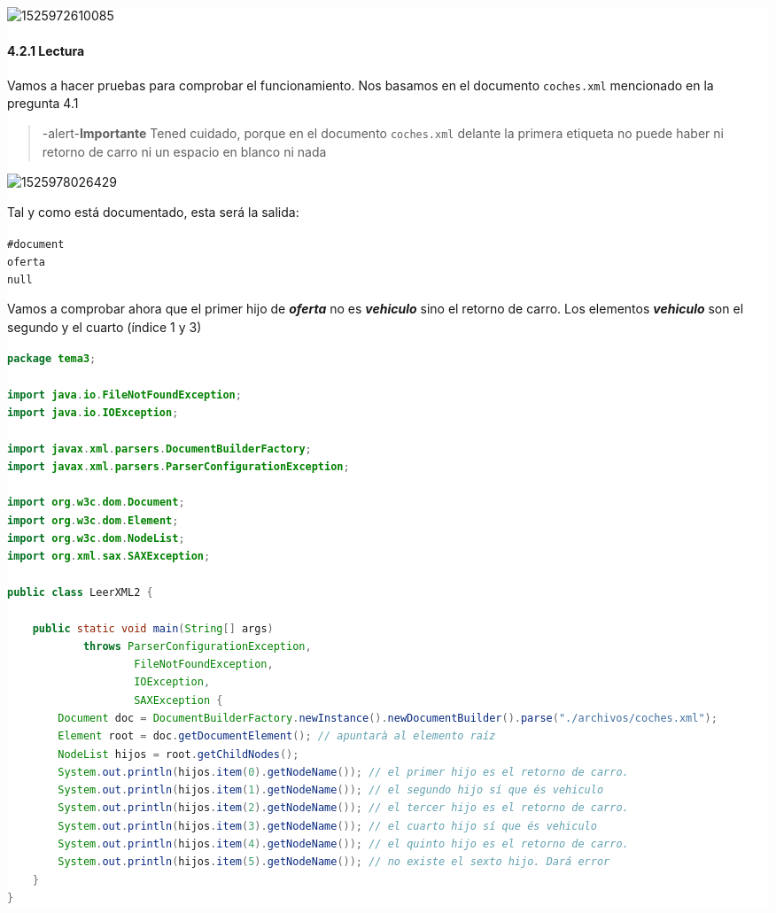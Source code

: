 ![1525972610085](/programacion-java/assets/img/formato/T3_4.png)

#### 4.2.1 Lectura

Vamos a hacer pruebas para comprobar el funcionamiento. Nos basamos en el documento `coches.xml` mencionado en la pregunta 4.1

> -alert-**Importante**
> Tened cuidado, porque en el documento `coches.xml` delante la primera etiqueta no puede haber ni retorno de carro ni un espacio en blanco ni nada

![1525978026429](/programacion-java/assets/img/formato/1525978026429.png)

Tal y como está documentado, esta será la salida:

```
#document
oferta
null
```

Vamos a comprobar ahora que el primer hijo de ***oferta*** no es ***vehiculo*** sino el retorno de carro. Los elementos ***vehiculo*** son el segundo y el cuarto (índice 1 y 3)

```java
package tema3;

import java.io.FileNotFoundException;
import java.io.IOException;

import javax.xml.parsers.DocumentBuilderFactory;
import javax.xml.parsers.ParserConfigurationException;

import org.w3c.dom.Document;
import org.w3c.dom.Element;
import org.w3c.dom.NodeList;
import org.xml.sax.SAXException;

public class LeerXML2 {

	public static void main(String[] args)
			throws ParserConfigurationException, 
					FileNotFoundException, 
					IOException, 
					SAXException {
		Document doc = DocumentBuilderFactory.newInstance().newDocumentBuilder().parse("./archivos/coches.xml");
		Element root = doc.getDocumentElement(); // apuntarà al elemento raíz
		NodeList hijos = root.getChildNodes();
		System.out.println(hijos.item(0).getNodeName()); // el primer hijo es el retorno de carro.
		System.out.println(hijos.item(1).getNodeName()); // el segundo hijo sí que és vehiculo
		System.out.println(hijos.item(2).getNodeName()); // el tercer hijo es el retorno de carro.
		System.out.println(hijos.item(3).getNodeName()); // el cuarto hijo sí que és vehiculo
		System.out.println(hijos.item(4).getNodeName()); // el quinto hijo es el retorno de carro.
		System.out.println(hijos.item(5).getNodeName()); // no existe el sexto hijo. Dará error
	}
}
```

